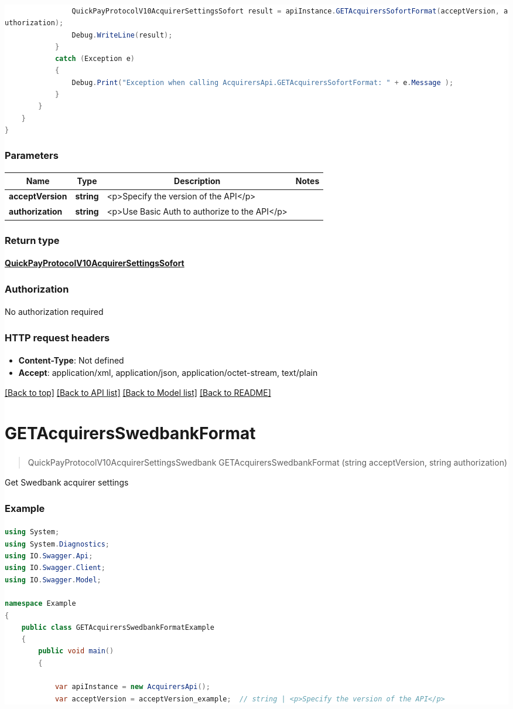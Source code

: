 ```csharp
                QuickPayProtocolV10AcquirerSettingsSofort result = apiInstance.GETAcquirersSofortFormat(acceptVersion, authorization);
                Debug.WriteLine(result);
            }
            catch (Exception e)
            {
                Debug.Print("Exception when calling AcquirersApi.GETAcquirersSofortFormat: " + e.Message );
            }
        }
    }
}
```

### Parameters

Name | Type | Description  | Notes
------------- | ------------- | ------------- | -------------
 **acceptVersion** | **string**| &lt;p&gt;Specify the version of the API&lt;/p&gt;  | 
 **authorization** | **string**| &lt;p&gt;Use Basic Auth to authorize to the API&lt;/p&gt;  | 

### Return type

[**QuickPayProtocolV10AcquirerSettingsSofort**](QuickPayProtocolV10AcquirerSettingsSofort.md)

### Authorization

No authorization required

### HTTP request headers

 - **Content-Type**: Not defined
 - **Accept**: application/xml, application/json, application/octet-stream, text/plain

[[Back to top]](#) [[Back to API list]](../README.md#documentation-for-api-endpoints) [[Back to Model list]](../README.md#documentation-for-models) [[Back to README]](../README.md)

<a name="getacquirersswedbankformat"></a>
# **GETAcquirersSwedbankFormat**
> QuickPayProtocolV10AcquirerSettingsSwedbank GETAcquirersSwedbankFormat (string acceptVersion, string authorization)

Get Swedbank acquirer settings

 

### Example
```csharp
using System;
using System.Diagnostics;
using IO.Swagger.Api;
using IO.Swagger.Client;
using IO.Swagger.Model;

namespace Example
{
    public class GETAcquirersSwedbankFormatExample
    {
        public void main()
        {
            
            var apiInstance = new AcquirersApi();
            var acceptVersion = acceptVersion_example;  // string | <p>Specify the version of the API</p> 
```